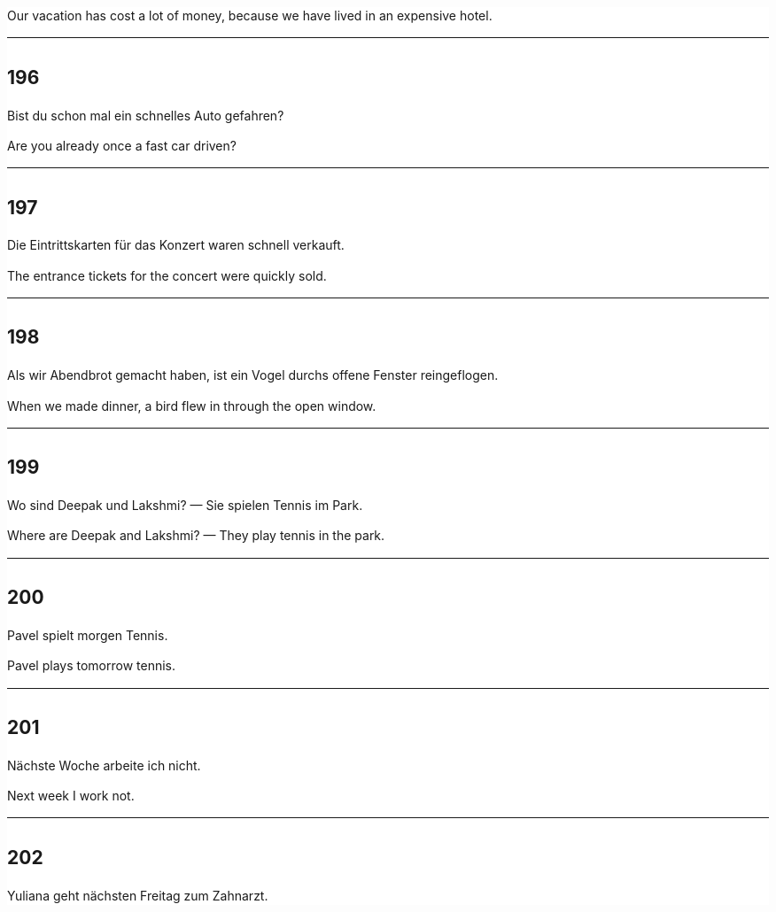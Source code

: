 
Our vacation has cost a lot of money, because we have lived in an expensive hotel.

---

## 196
Bist du schon mal ein schnelles Auto gefahren? 


Are you already once a fast car driven?

---

## 197
Die Eintrittskarten für das Konzert waren schnell verkauft. 


The entrance tickets for the concert were quickly sold.

---

## 198
Als wir Abendbrot gemacht haben, ist ein Vogel durchs offene Fenster reingeflogen. 


When we made dinner, a bird flew in through the open window.

---

## 199
Wo sind Deepak und Lakshmi? — Sie spielen Tennis im Park. 


Where are Deepak and Lakshmi? — They play tennis in the park.

---

## 200
Pavel spielt morgen Tennis. 


Pavel plays tomorrow tennis.

---

## 201
Nächste Woche arbeite ich nicht. 


Next week I work not.

---

## 202
Yuliana geht nächsten Freitag zum Zahnarzt. 
